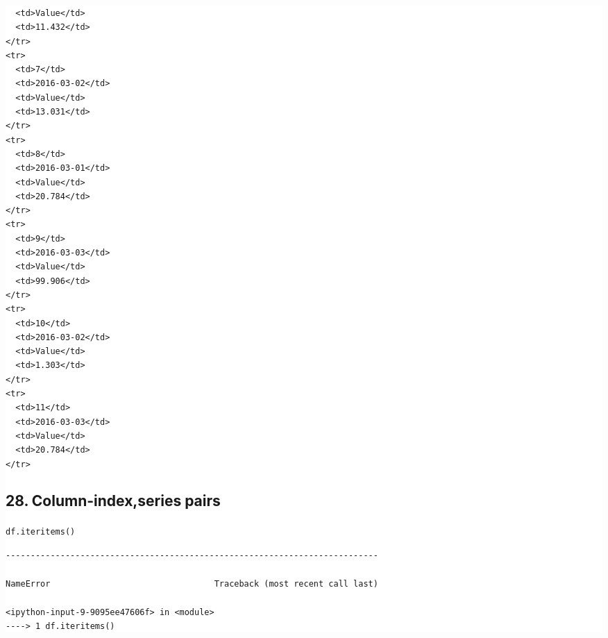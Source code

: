       <td>Value</td>
      <td>11.432</td>
    </tr>
    <tr>
      <td>7</td>
      <td>2016-03-02</td>
      <td>Value</td>
      <td>13.031</td>
    </tr>
    <tr>
      <td>8</td>
      <td>2016-03-01</td>
      <td>Value</td>
      <td>20.784</td>
    </tr>
    <tr>
      <td>9</td>
      <td>2016-03-03</td>
      <td>Value</td>
      <td>99.906</td>
    </tr>
    <tr>
      <td>10</td>
      <td>2016-03-02</td>
      <td>Value</td>
      <td>1.303</td>
    </tr>
    <tr>
      <td>11</td>
      <td>2016-03-03</td>
      <td>Value</td>
      <td>20.784</td>
    </tr>
  </tbody>
</table>
</div>



## 28. Column-index,series pairs


```python
df.iteritems()
```


    ---------------------------------------------------------------------------

    NameError                                 Traceback (most recent call last)

    <ipython-input-9-9095ee47606f> in <module>
    ----> 1 df.iteritems()
    
